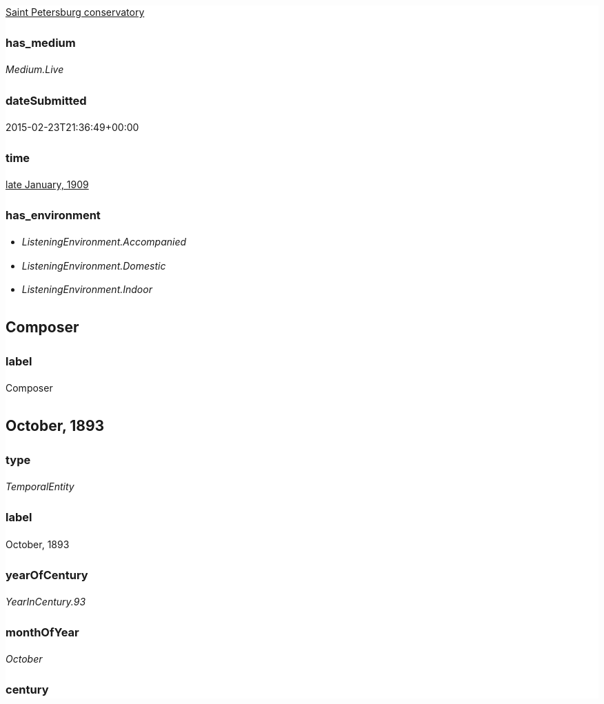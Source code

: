 [Saint Petersburg conservatory](#Saint-Petersburg-conservatory)

### has_medium


*Medium.Live*

### dateSubmitted


2015-02-23T21:36:49+00:00

### time


[late January, 1909](#late-January-1909)

### has_environment

 - *ListeningEnvironment.Accompanied*

 - *ListeningEnvironment.Domestic*

 - *ListeningEnvironment.Indoor*

## Composer

### label


Composer

## October, 1893

### type


*TemporalEntity*

### label


October, 1893

### yearOfCentury


*YearInCentury.93*

### monthOfYear


*October*

### century
